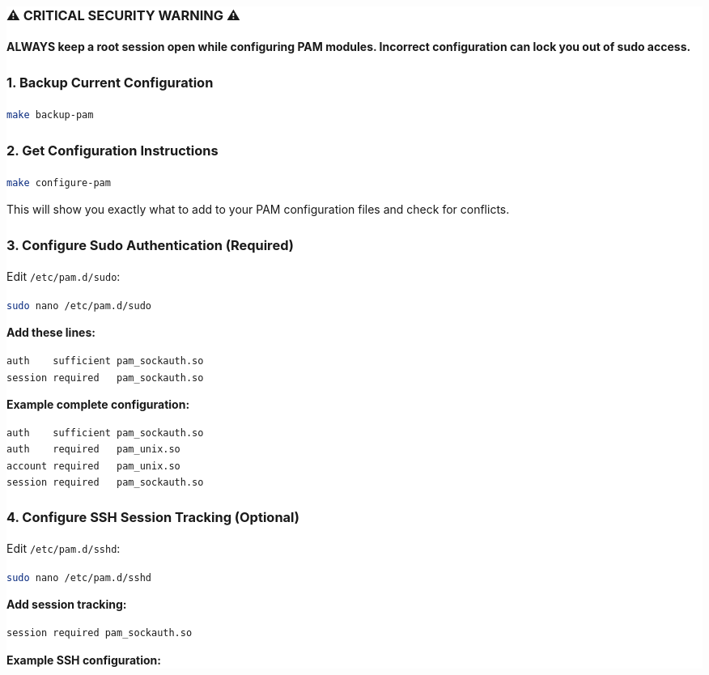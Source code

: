 ### ⚠️ CRITICAL SECURITY WARNING ⚠️

**ALWAYS keep a root session open while configuring PAM modules. Incorrect configuration can lock you out of sudo access.**

### 1. Backup Current Configuration

```bash
make backup-pam
```

### 2. Get Configuration Instructions

```bash
make configure-pam
```

This will show you exactly what to add to your PAM configuration files and check for conflicts.

### 3. Configure Sudo Authentication (Required)

Edit `/etc/pam.d/sudo`:

```bash
sudo nano /etc/pam.d/sudo
```

**Add these lines:**

```
auth    sufficient pam_sockauth.so
session required   pam_sockauth.so
```

**Example complete configuration:**

```
auth    sufficient pam_sockauth.so
auth    required   pam_unix.so
account required   pam_unix.so
session required   pam_sockauth.so
```

### 4. Configure SSH Session Tracking (Optional)

Edit `/etc/pam.d/sshd`:

```bash
sudo nano /etc/pam.d/sshd
```

**Add session tracking:**

```
session required pam_sockauth.so
```

**Example SSH configuration:**
